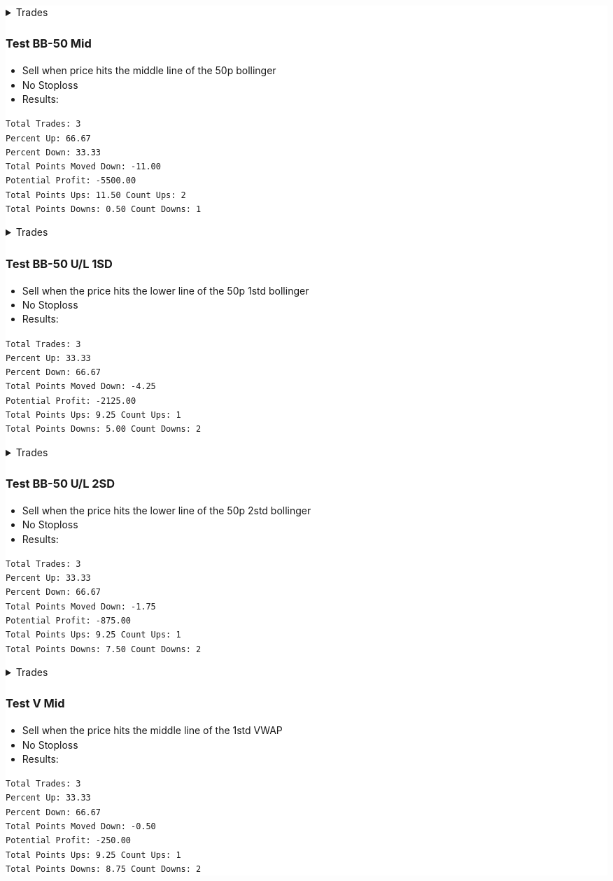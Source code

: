 <details><summary>Trades</summary></details>

### Test BB-50 Mid
* Sell when price hits the middle line of the 50p bollinger
* No Stoploss
* Results:
```
Total Trades: 3
Percent Up: 66.67
Percent Down: 33.33
Total Points Moved Down: -11.00
Potential Profit: -5500.00
Total Points Ups: 11.50 Count Ups: 2
Total Points Downs: 0.50 Count Downs: 1
```

<details><summary>Trades</summary></details>

### Test BB-50 U/L 1SD
* Sell when the price hits the lower line of the 50p 1std bollinger
* No Stoploss
* Results:
```
Total Trades: 3
Percent Up: 33.33
Percent Down: 66.67
Total Points Moved Down: -4.25
Potential Profit: -2125.00
Total Points Ups: 9.25 Count Ups: 1
Total Points Downs: 5.00 Count Downs: 2
```

<details><summary>Trades</summary></details>

### Test BB-50 U/L 2SD
* Sell when the price hits the lower line of the 50p 2std bollinger
* No Stoploss
* Results:
```
Total Trades: 3
Percent Up: 33.33
Percent Down: 66.67
Total Points Moved Down: -1.75
Potential Profit: -875.00
Total Points Ups: 9.25 Count Ups: 1
Total Points Downs: 7.50 Count Downs: 2
```

<details><summary>Trades</summary></details>

### Test V Mid
* Sell when the price hits the middle line of the 1std VWAP
* No Stoploss
* Results:
```
Total Trades: 3
Percent Up: 33.33
Percent Down: 66.67
Total Points Moved Down: -0.50
Potential Profit: -250.00
Total Points Ups: 9.25 Count Ups: 1
Total Points Downs: 8.75 Count Downs: 2
```
